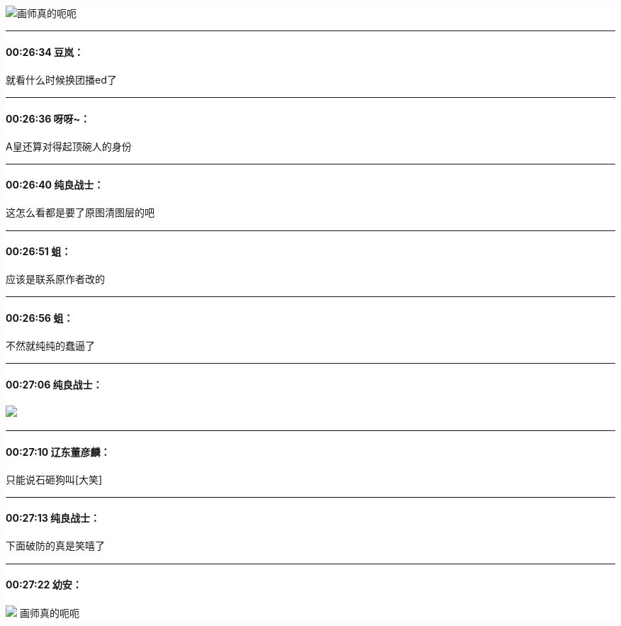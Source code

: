 ![](http://gchat.qpic.cn/gchatpic_new/630949724/590331701-2997664563-BB0E92F98B96880AD04DB893D236B076/0?term=2")画师真的呃呃

*****

#### 00:26:34  豆岚：

就看什么时候换团播ed了

*****

#### 00:26:36  呀呀~：

A皇还算对得起顶碗人的身份

*****

#### 00:26:40  纯良战士：

这怎么看都是要了原图清图层的吧

*****

#### 00:26:51  蛆：

应该是联系原作者改的

*****

#### 00:26:56  蛆：

不然就纯纯的蠢逼了

*****

#### 00:27:06  纯良战士：

![](http://gchat.qpic.cn/gchatpic_new/644490156/590331701-2318071606-05755BB323BD484B5CE89A3B13A426E1/0?term=2")

*****

#### 00:27:10  辽东董彦麟：

只能说石砸狗叫[大笑]

*****

#### 00:27:13  纯良战士：

下面破防的真是笑嘻了

*****

#### 00:27:22  幼安：

![](http://gchat.qpic.cn/gchatpic_new/1026551920/590331701-2772403303-BB0E92F98B96880AD04DB893D236B076/0?term=2")
画师真的呃呃
